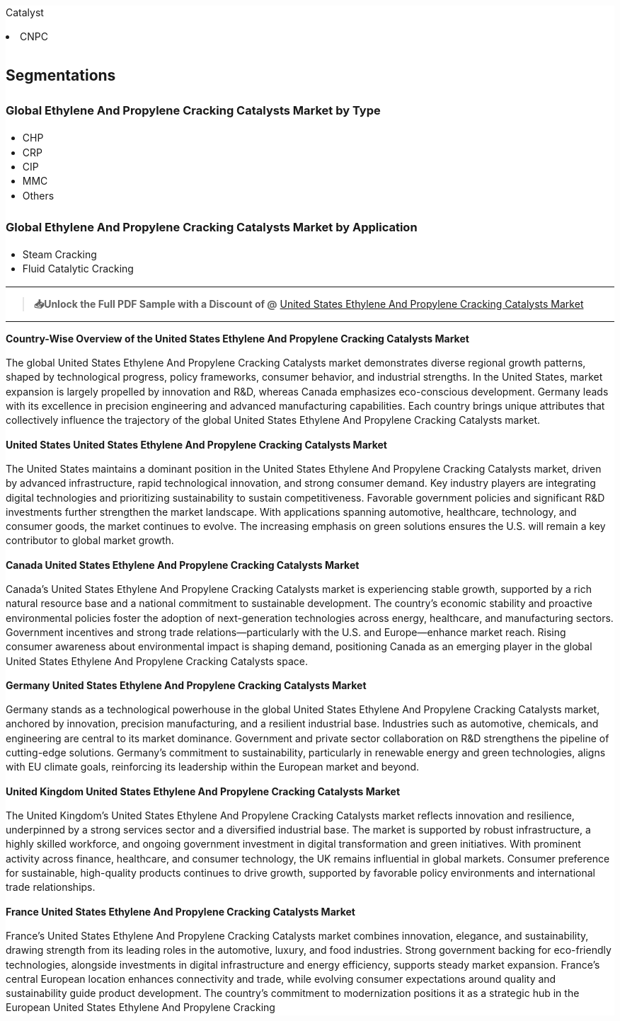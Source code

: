 Catalyst</li><li>CNPC</li></ul></p><p><h2>Segmentations</h2><h3>Global Ethylene And Propylene Cracking Catalysts Market by Type</h3><ul><li>CHP</li><li>CRP</li><li>CIP</li><li>MMC</li><li>Others</li></ul><h3>Global Ethylene And Propylene Cracking Catalysts Market by Application</h3><ul><li>Steam Cracking</li><li>Fluid Catalytic Cracking</li></ul></p><hr /><blockquote><p><strong>📥Unlock the Full PDF Sample with a Discount of @</strong> <a href="https://www.marketresearchintellect.com/ask-for-discount/?rid=367735&amp;utm_source=Github-April&amp;utm_medium=016">United States Ethylene And Propylene Cracking Catalysts Market</a></p></blockquote><hr /><p class="" data-start="217" data-end="261"><strong data-start="217" data-end="261">Country-Wise Overview of the United States Ethylene And Propylene Cracking Catalysts Market</strong></p><p class="" data-start="263" data-end="774">The global United States Ethylene And Propylene Cracking Catalysts market demonstrates diverse regional growth patterns, shaped by technological progress, policy frameworks, consumer behavior, and industrial strengths. In the United States, market expansion is largely propelled by innovation and R&amp;D, whereas Canada emphasizes eco-conscious development. Germany leads with its excellence in precision engineering and advanced manufacturing capabilities. Each country brings unique attributes that collectively influence the trajectory of the global United States Ethylene And Propylene Cracking Catalysts market.</p><p class="" data-start="776" data-end="1421"><strong data-start="776" data-end="805">United States United States Ethylene And Propylene Cracking Catalysts Market</strong></p><p class="" data-start="776" data-end="1421">The United States maintains a dominant position in the United States Ethylene And Propylene Cracking Catalysts market, driven by advanced infrastructure, rapid technological innovation, and strong consumer demand. Key industry players are integrating digital technologies and prioritizing sustainability to sustain competitiveness. Favorable government policies and significant R&amp;D investments further strengthen the market landscape. With applications spanning automotive, healthcare, technology, and consumer goods, the market continues to evolve. The increasing emphasis on green solutions ensures the U.S. will remain a key contributor to global market growth.</p><p class="" data-start="1423" data-end="2019"><strong data-start="1423" data-end="1445">Canada United States Ethylene And Propylene Cracking Catalysts Market</strong></p><p class="" data-start="1423" data-end="2019">Canada&rsquo;s United States Ethylene And Propylene Cracking Catalysts market is experiencing stable growth, supported by a rich natural resource base and a national commitment to sustainable development. The country&rsquo;s economic stability and proactive environmental policies foster the adoption of next-generation technologies across energy, healthcare, and manufacturing sectors. Government incentives and strong trade relations&mdash;particularly with the U.S. and Europe&mdash;enhance market reach. Rising consumer awareness about environmental impact is shaping demand, positioning Canada as an emerging player in the global United States Ethylene And Propylene Cracking Catalysts space.</p><p class="" data-start="2021" data-end="2591"><strong data-start="2021" data-end="2044">Germany United States Ethylene And Propylene Cracking Catalysts Market</strong></p><p class="" data-start="2021" data-end="2591">Germany stands as a technological powerhouse in the global United States Ethylene And Propylene Cracking Catalysts market, anchored by innovation, precision manufacturing, and a resilient industrial base. Industries such as automotive, chemicals, and engineering are central to its market dominance. Government and private sector collaboration on R&amp;D strengthens the pipeline of cutting-edge solutions. Germany&rsquo;s commitment to sustainability, particularly in renewable energy and green technologies, aligns with EU climate goals, reinforcing its leadership within the European market and beyond.</p><p class="" data-start="2593" data-end="3221"><strong data-start="2593" data-end="2623">United Kingdom United States Ethylene And Propylene Cracking Catalysts Market</strong></p><p class="" data-start="2593" data-end="3221">The United Kingdom&rsquo;s United States Ethylene And Propylene Cracking Catalysts market reflects innovation and resilience, underpinned by a strong services sector and a diversified industrial base. The market is supported by robust infrastructure, a highly skilled workforce, and ongoing government investment in digital transformation and green initiatives. With prominent activity across finance, healthcare, and consumer technology, the UK remains influential in global markets. Consumer preference for sustainable, high-quality products continues to drive growth, supported by favorable policy environments and international trade relationships.</p><p class="" data-start="3223" data-end="3838"><strong data-start="3223" data-end="3245">France United States Ethylene And Propylene Cracking Catalysts Market</strong></p><p class="" data-start="3223" data-end="3838">France&rsquo;s United States Ethylene And Propylene Cracking Catalysts market combines innovation, elegance, and sustainability, drawing strength from its leading roles in the automotive, luxury, and food industries. Strong government backing for eco-friendly technologies, alongside investments in digital infrastructure and energy efficiency, supports steady market expansion. France&rsquo;s central European location enhances connectivity and trade, while evolving consumer expectations around quality and sustainability guide product development. The country&rsquo;s commitment to modernization positions it as a strategic hub in the European United States Ethylene And Propylene Cracking